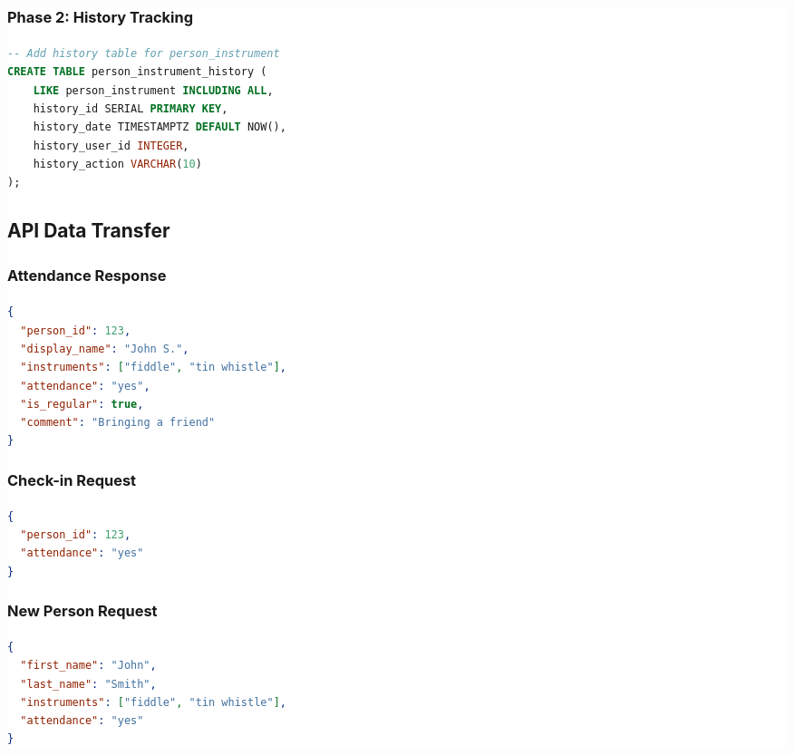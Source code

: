 ### Phase 2: History Tracking
```sql
-- Add history table for person_instrument
CREATE TABLE person_instrument_history (
    LIKE person_instrument INCLUDING ALL,
    history_id SERIAL PRIMARY KEY,
    history_date TIMESTAMPTZ DEFAULT NOW(),
    history_user_id INTEGER,
    history_action VARCHAR(10)
);
```

## API Data Transfer

### Attendance Response
```json
{
  "person_id": 123,
  "display_name": "John S.",
  "instruments": ["fiddle", "tin whistle"],
  "attendance": "yes",
  "is_regular": true,
  "comment": "Bringing a friend"
}
```

### Check-in Request
```json
{
  "person_id": 123,
  "attendance": "yes"
}
```

### New Person Request
```json
{
  "first_name": "John",
  "last_name": "Smith",
  "instruments": ["fiddle", "tin whistle"],
  "attendance": "yes"
}